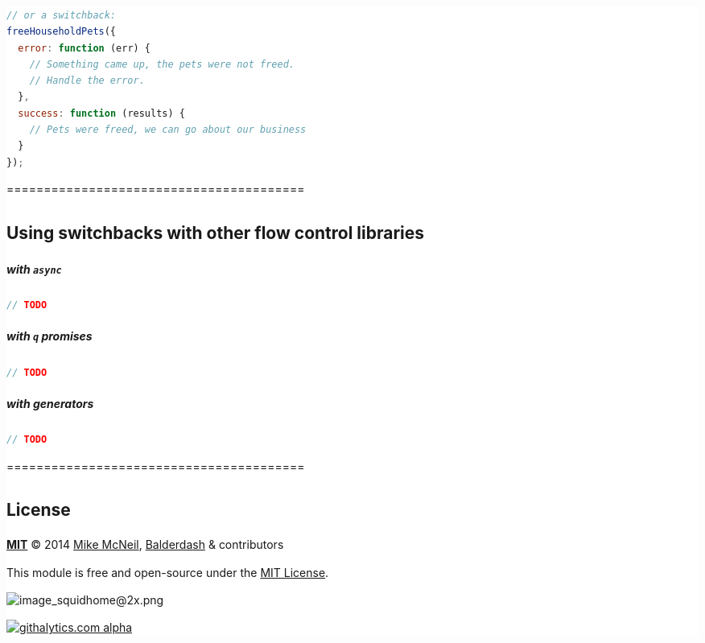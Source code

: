 ```javascript
// or a switchback:
freeHouseholdPets({
  error: function (err) {
    // Something came up, the pets were not freed.
    // Handle the error.
  },
  success: function (results) {
    // Pets were freed, we can go about our business
  }
});

```

========================================


## Using switchbacks with other flow control libraries

##### with `async`
```javascript
// TODO
```

##### with `q` promises
```javascript
// TODO
```

##### with generators
```javascript
// TODO
```


========================================

## License

**[MIT](./LICENSE)**
&copy; 2014
[Mike McNeil](http://michaelmcneil.com), [Balderdash](http://balderdash.co) & contributors

This module is free and open-source under the [MIT License](http://sails.mit-license.org/).


![image_squidhome@2x.png](http://i.imgur.com/RIvu9.png)


[![githalytics.com alpha](https://cruel-carlota.pagodabox.com/a22d3919de208c90c898986619efaa85 "githalytics.com")](http://githalytics.com/balderdashy/switchback)

